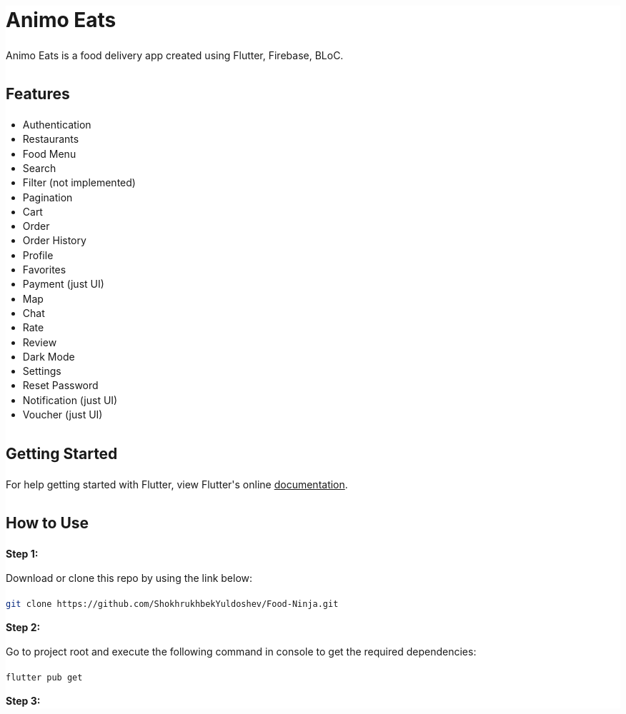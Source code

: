 # Animo Eats

Animo Eats is a food delivery app created using Flutter, Firebase, BLoC.

## Features

- Authentication
- Restaurants
- Food Menu
- Search
- Filter (not implemented)
- Pagination
- Cart
- Order
- Order History
- Profile
- Favorites
- Payment (just UI)
- Map
- Chat
- Rate
- Review
- Dark Mode
- Settings
- Reset Password
- Notification (just UI)
- Voucher (just UI)

## Getting Started

For help getting started with Flutter, view Flutter's online
[documentation](https://flutter.dev/).

## How to Use

**Step 1:**

Download or clone this repo by using the link below:

```sh
git clone https://github.com/ShokhrukhbekYuldoshev/Food-Ninja.git
```

**Step 2:**

Go to project root and execute the following command in console to get the required dependencies:

```sh
flutter pub get
```

**Step 3:**
